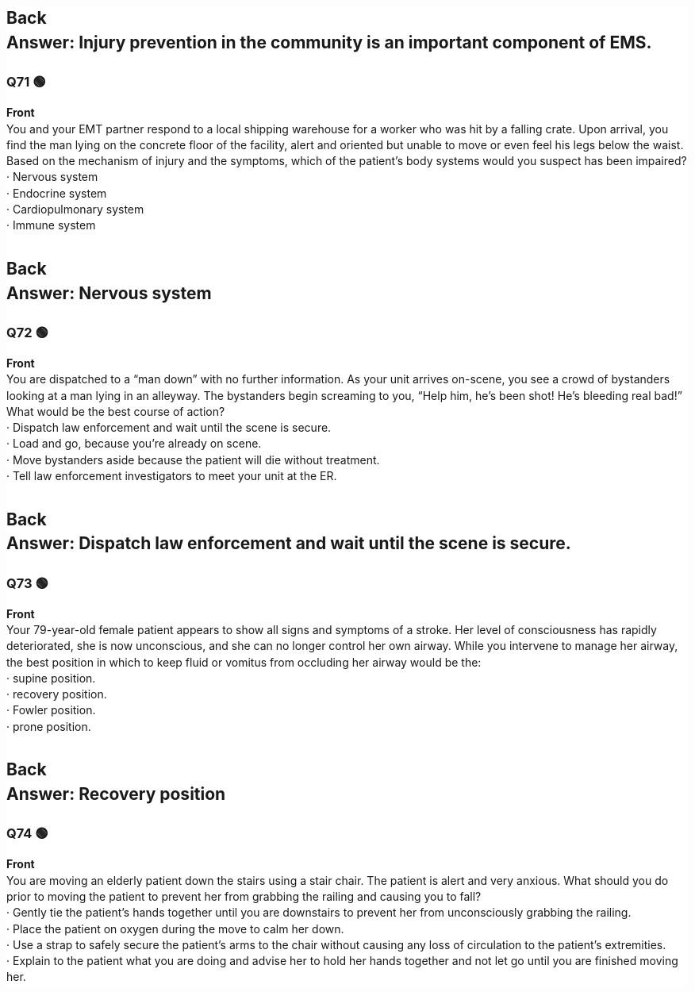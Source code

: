 **Back**  
**Answer:** Injury prevention in the community is an important component of EMS.  
---

### Q71 🟢  
**Front**  
You and your EMT partner respond to a local shipping warehouse for a worker who was hit by a falling crate. Upon arrival, you find the man lying on the concrete floor of the facility, alert and oriented but unable to move or even feel his legs below the waist. Based on the mechanism of injury and the symptoms, which of the patient’s body systems would you suspect has been impaired?  
· Nervous system  
· Endocrine system  
· Cardiopulmonary system  
· Immune system  

**Back**  
**Answer:** Nervous system  
---

### Q72 🟢  
**Front**  
You are dispatched to a “man down” with no further information. As your unit arrives on-scene, you see a crowd of bystanders looking at a man lying in an alleyway. The bystanders begin screaming to you, “Help him, he’s been shot! He’s bleeding real bad!” What would be the best course of action?  
· Dispatch law enforcement and wait until the scene is secure.  
· Load and go, because you’re already on scene.  
· Move bystanders aside because the patient will die without treatment.  
· Tell law enforcement investigators to meet your unit at the ER.  

**Back**  
**Answer:** Dispatch law enforcement and wait until the scene is secure.  
---

### Q73 🟢  
**Front**  
Your 79-year-old female patient appears to show all signs and symptoms of a stroke. Her level of consciousness has rapidly deteriorated, she is now unconscious, and she can no longer control her own airway. While you intervene to manage her airway, the best position in which to keep fluid or vomitus from occluding her airway would be the:  
· supine position.  
· recovery position.  
· Fowler position.  
· prone position.  

**Back**  
**Answer:** Recovery position  
---

### Q74 🟢  
**Front**  
You are moving an elderly patient down the stairs using a stair chair. The patient is alert and very anxious. What should you do prior to moving the patient to prevent her from grabbing the railing and causing you to fall?  
· Gently tie the patient’s hands together until you are downstairs to prevent her from unconsciously grabbing the railing.  
· Place the patient on oxygen during the move to calm her down.  
· Use a strap to safely secure the patient’s arms to the chair without causing any loss of circulation to the patient’s extremities.  
· Explain to the patient what you are doing and advise her to hold her hands together and not let go until you are finished moving her.  
